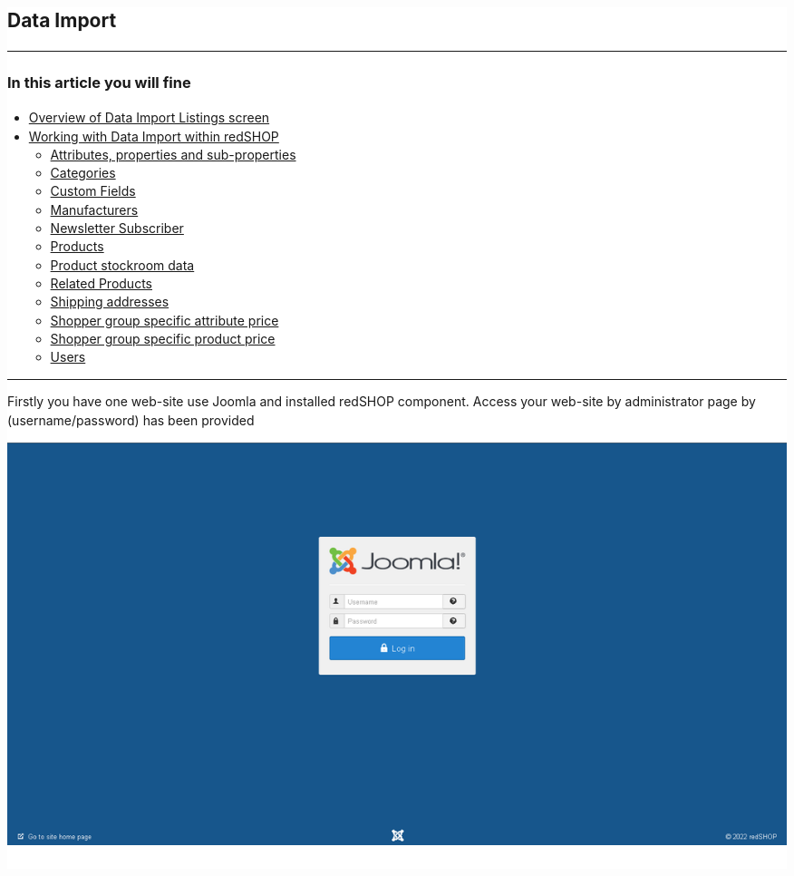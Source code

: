 ## Data Import

<hr>

### In this article you will fine

<ul>
<li><a href="#overview-1">Overview of Data Import Listings screen</a>
<li><a href="#working">Working with Data Import within redSHOP</a>
    <ul>
    <li><a href="#attributes">Attributes, properties and sub-properties</a>
    <li><a href="#categories">Categories</a>
    <li><a href="#custom-fields">Custom Fields</a>
    <li><a href="#manufacturers">Manufacturers</a>
    <li><a href="#newsletter">Newsletter Subscriber</a>
    <li><a href="#products">Products</a>
    <li><a href="#stockroom">Product stockroom data</a>
    <li><a href="#related">Related Products</a>
    <li><a href="#shipping">Shipping addresses</a>
    <li><a href="#shopper-1">Shopper group specific attribute price</a>
    <li><a href="#shopper-2">Shopper group specific product price</a>
    <li><a href="#users">Users</a>
    </ul>
</ul>

<hr>

Firstly you have one web-site use Joomla and installed redSHOP component. Access your web-site by administrator page by (username/password) has been provided

<img src="./manual/en-US/chapters/import-export/img/administrator.png" class="example"/><br><br>
